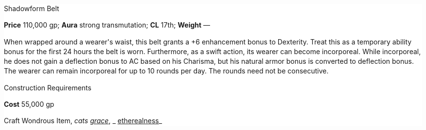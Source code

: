 Shadowform Belt

**Price** 110,000 gp; **Aura** strong transmutation; **CL** 17th; **Weight** —

When wrapped around a wearer's waist, this belt grants a +6 enhancement bonus to Dexterity. Treat this as a temporary ability bonus for the first 24 hours the belt is worn. Furthermore, as a swift action, its wearer can become incorporeal. While incorporeal, he does not gain a deflection bonus to AC based on his Charisma, but his natural armor bonus is converted to deflection bonus. The wearer can remain incorporeal for up to 10 rounds per day. The rounds need not be consecutive.

Construction Requirements

**Cost** 55,000 gp

Craft Wondrous Item, _cats [grace](../../advanced_dir/spells_dir/grace#_grace)_, _ [etherealness](../../magicItems_dir/armor#_armor-etherealness)_

